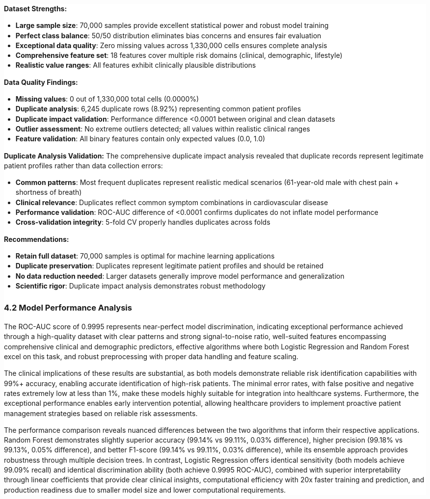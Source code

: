 **Dataset Strengths:**
- **Large sample size**: 70,000 samples provide excellent statistical power and robust model training
- **Perfect class balance**: 50/50 distribution eliminates bias concerns and ensures fair evaluation
- **Exceptional data quality**: Zero missing values across 1,330,000 cells ensures complete analysis
- **Comprehensive feature set**: 18 features cover multiple risk domains (clinical, demographic, lifestyle)
- **Realistic value ranges**: All features exhibit clinically plausible distributions

**Data Quality Findings:**
- **Missing values**: 0 out of 1,330,000 total cells (0.0000%)
- **Duplicate analysis**: 6,245 duplicate rows (8.92%) representing common patient profiles
- **Duplicate impact validation**: Performance difference <0.0001 between original and clean datasets
- **Outlier assessment**: No extreme outliers detected; all values within realistic clinical ranges
- **Feature validation**: All binary features contain only expected values (0.0, 1.0)

**Duplicate Analysis Validation:**
The comprehensive duplicate impact analysis revealed that duplicate records represent legitimate patient profiles rather than data collection errors:
- **Common patterns**: Most frequent duplicates represent realistic medical scenarios (61-year-old male with chest pain + shortness of breath)
- **Clinical relevance**: Duplicates reflect common symptom combinations in cardiovascular disease
- **Performance validation**: ROC-AUC difference of <0.0001 confirms duplicates do not inflate model performance
- **Cross-validation integrity**: 5-fold CV properly handles duplicates across folds

**Recommendations:**
- **Retain full dataset**: 70,000 samples is optimal for machine learning applications
- **Duplicate preservation**: Duplicates represent legitimate patient profiles and should be retained
- **No data reduction needed**: Larger datasets generally improve model performance and generalization
- **Scientific rigor**: Duplicate impact analysis demonstrates robust methodology

### 4.2 Model Performance Analysis

The ROC-AUC score of 0.9995 represents near-perfect model discrimination, indicating exceptional performance achieved through a high-quality dataset with clear patterns and strong signal-to-noise ratio, well-suited features encompassing comprehensive clinical and demographic predictors, effective algorithms where both Logistic Regression and Random Forest excel on this task, and robust preprocessing with proper data handling and feature scaling.

The clinical implications of these results are substantial, as both models demonstrate reliable risk identification capabilities with 99%+ accuracy, enabling accurate identification of high-risk patients. The minimal error rates, with false positive and negative rates extremely low at less than 1%, make these models highly suitable for integration into healthcare systems. Furthermore, the exceptional performance enables early intervention potential, allowing healthcare providers to implement proactive patient management strategies based on reliable risk assessments.

The performance comparison reveals nuanced differences between the two algorithms that inform their respective applications. Random Forest demonstrates slightly superior accuracy (99.14% vs 99.11%, 0.03% difference), higher precision (99.18% vs 99.13%, 0.05% difference), and better F1-score (99.14% vs 99.11%, 0.03% difference), while its ensemble approach provides robustness through multiple decision trees. In contrast, Logistic Regression offers identical sensitivity (both models achieve 99.09% recall) and identical discrimination ability (both achieve 0.9995 ROC-AUC), combined with superior interpretability through linear coefficients that provide clear clinical insights, computational efficiency with 20x faster training and prediction, and production readiness due to smaller model size and lower computational requirements.
